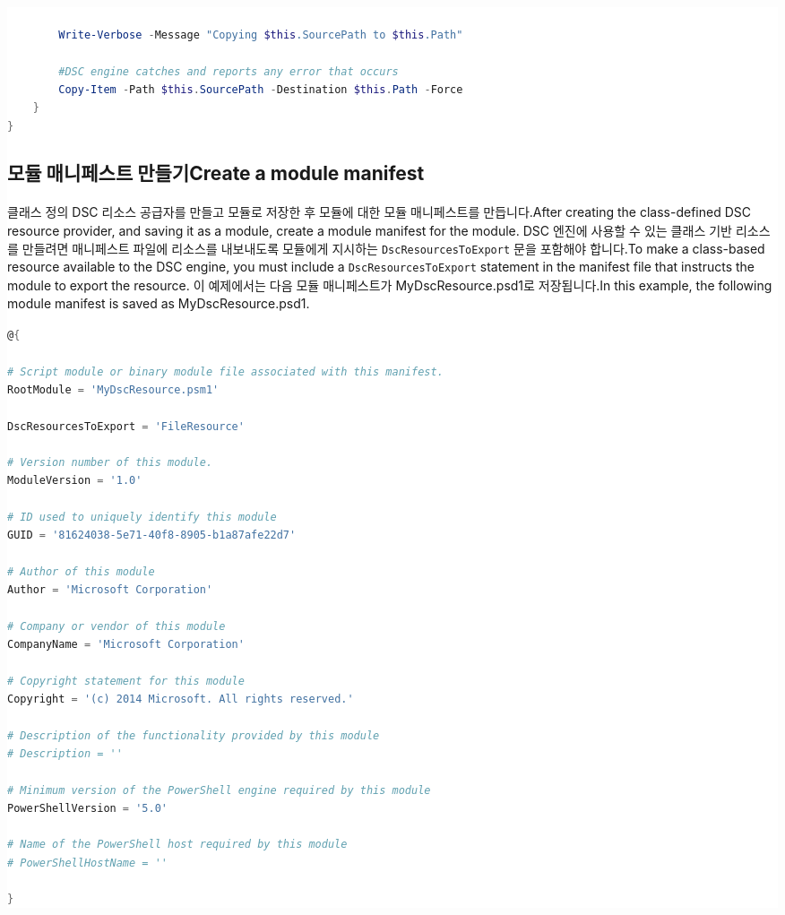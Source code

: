 ```powershell

        Write-Verbose -Message "Copying $this.SourcePath to $this.Path"

        #DSC engine catches and reports any error that occurs
        Copy-Item -Path $this.SourcePath -Destination $this.Path -Force
    }
}
```

## <a name="create-a-module-manifest"></a><span data-ttu-id="1f939-124">모듈 매니페스트 만들기</span><span class="sxs-lookup"><span data-stu-id="1f939-124">Create a module manifest</span></span>

<span data-ttu-id="1f939-125">클래스 정의 DSC 리소스 공급자를 만들고 모듈로 저장한 후 모듈에 대한 모듈 매니페스트를 만듭니다.</span><span class="sxs-lookup"><span data-stu-id="1f939-125">After creating the class-defined DSC resource provider, and saving it as a module, create a module manifest for the module.</span></span> <span data-ttu-id="1f939-126">DSC 엔진에 사용할 수 있는 클래스 기반 리소스를 만들려면 매니페스트 파일에 리소스를 내보내도록 모듈에게 지시하는 `DscResourcesToExport` 문을 포함해야 합니다.</span><span class="sxs-lookup"><span data-stu-id="1f939-126">To make a class-based resource available to the DSC engine, you must include a `DscResourcesToExport` statement in the manifest file that instructs the module to export the resource.</span></span> <span data-ttu-id="1f939-127">이 예제에서는 다음 모듈 매니페스트가 MyDscResource.psd1로 저장됩니다.</span><span class="sxs-lookup"><span data-stu-id="1f939-127">In this example, the following module manifest is saved as MyDscResource.psd1.</span></span>

```powershell
@{

# Script module or binary module file associated with this manifest.
RootModule = 'MyDscResource.psm1'

DscResourcesToExport = 'FileResource'

# Version number of this module.
ModuleVersion = '1.0'

# ID used to uniquely identify this module
GUID = '81624038-5e71-40f8-8905-b1a87afe22d7'

# Author of this module
Author = 'Microsoft Corporation'

# Company or vendor of this module
CompanyName = 'Microsoft Corporation'

# Copyright statement for this module
Copyright = '(c) 2014 Microsoft. All rights reserved.'

# Description of the functionality provided by this module
# Description = ''

# Minimum version of the PowerShell engine required by this module
PowerShellVersion = '5.0'

# Name of the PowerShell host required by this module
# PowerShellHostName = ''

}
```
